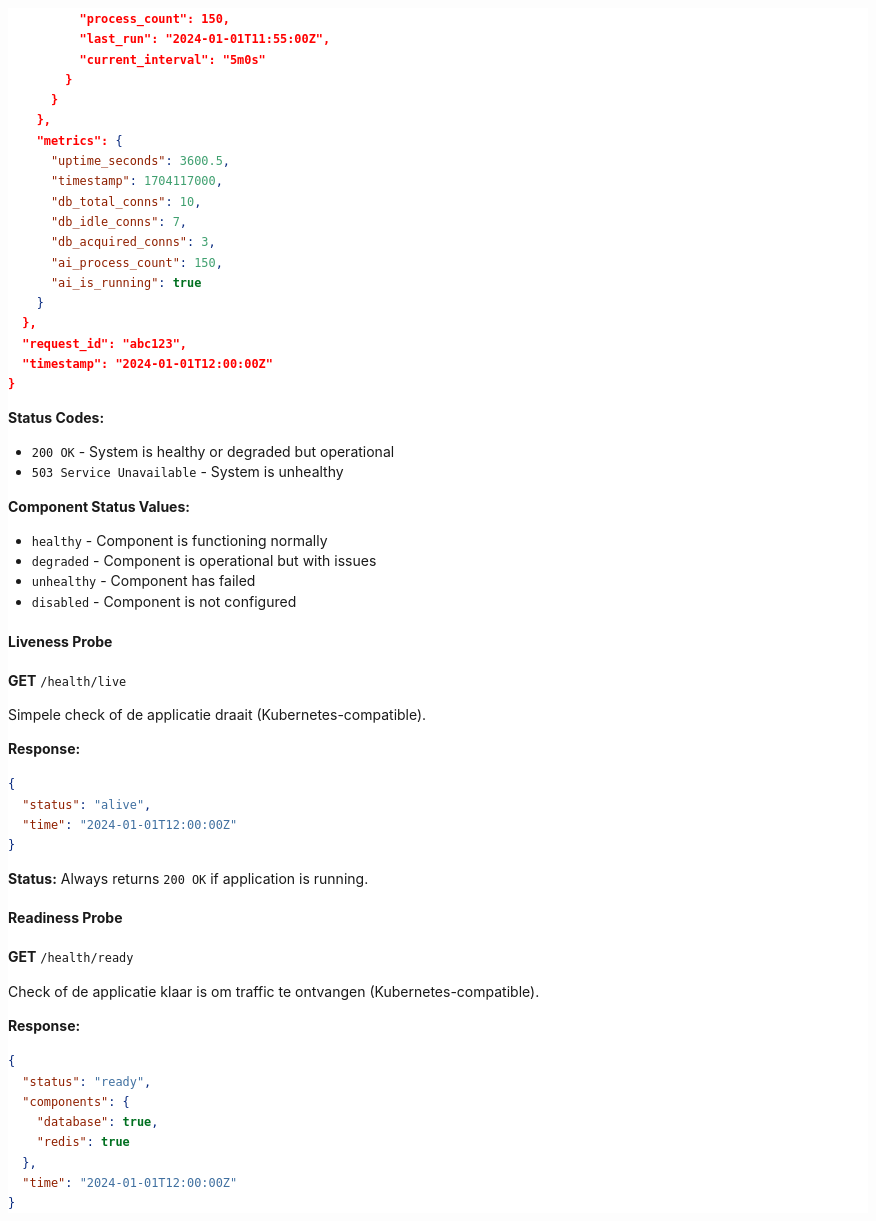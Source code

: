 ```json
          "process_count": 150,
          "last_run": "2024-01-01T11:55:00Z",
          "current_interval": "5m0s"
        }
      }
    },
    "metrics": {
      "uptime_seconds": 3600.5,
      "timestamp": 1704117000,
      "db_total_conns": 10,
      "db_idle_conns": 7,
      "db_acquired_conns": 3,
      "ai_process_count": 150,
      "ai_is_running": true
    }
  },
  "request_id": "abc123",
  "timestamp": "2024-01-01T12:00:00Z"
}
```

**Status Codes:**
- `200 OK` - System is healthy or degraded but operational
- `503 Service Unavailable` - System is unhealthy

**Component Status Values:**
- `healthy` - Component is functioning normally
- `degraded` - Component is operational but with issues
- `unhealthy` - Component has failed
- `disabled` - Component is not configured

#### Liveness Probe

**GET** `/health/live`

Simpele check of de applicatie draait (Kubernetes-compatible).

**Response:**
```json
{
  "status": "alive",
  "time": "2024-01-01T12:00:00Z"
}
```

**Status:** Always returns `200 OK` if application is running.

#### Readiness Probe

**GET** `/health/ready`

Check of de applicatie klaar is om traffic te ontvangen (Kubernetes-compatible).

**Response:**
```json
{
  "status": "ready",
  "components": {
    "database": true,
    "redis": true
  },
  "time": "2024-01-01T12:00:00Z"
}
```
